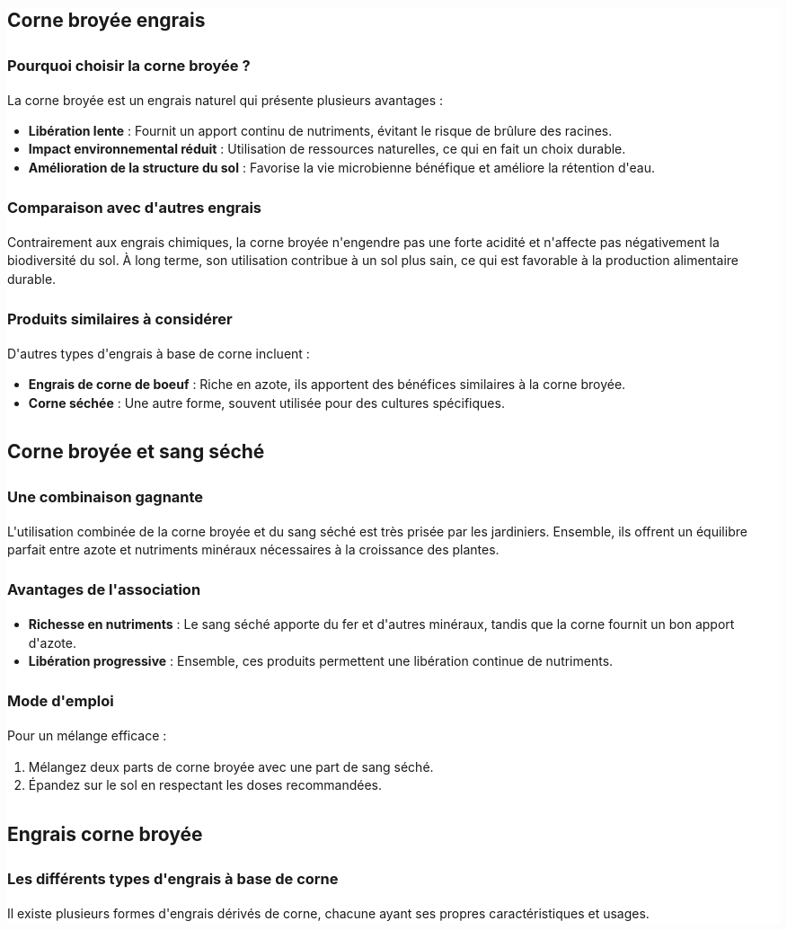 ## Corne broyée engrais

### Pourquoi choisir la corne broyée ?
La corne broyée est un engrais naturel qui présente plusieurs avantages :

- **Libération lente** : Fournit un apport continu de nutriments, évitant le risque de brûlure des racines.
- **Impact environnemental réduit** : Utilisation de ressources naturelles, ce qui en fait un choix durable.
- **Amélioration de la structure du sol** : Favorise la vie microbienne bénéfique et améliore la rétention d'eau.

### Comparaison avec d'autres engrais
Contrairement aux engrais chimiques, la corne broyée n'engendre pas une forte acidité et n'affecte pas négativement la biodiversité du sol. À long terme, son utilisation contribue à un sol plus sain, ce qui est favorable à la production alimentaire durable.

### Produits similaires à considérer
D'autres types d'engrais à base de corne incluent :

- **Engrais de corne de boeuf** : Riche en azote, ils apportent des bénéfices similaires à la corne broyée.
- **Corne séchée** : Une autre forme, souvent utilisée pour des cultures spécifiques.

## Corne broyée et sang séché

### Une combinaison gagnante
L'utilisation combinée de la corne broyée et du sang séché est très prisée par les jardiniers. Ensemble, ils offrent un équilibre parfait entre azote et nutriments minéraux nécessaires à la croissance des plantes.

### Avantages de l'association
- **Richesse en nutriments** : Le sang séché apporte du fer et d'autres minéraux, tandis que la corne fournit un bon apport d'azote.
- **Libération progressive** : Ensemble, ces produits permettent une libération continue de nutriments.

### Mode d'emploi
Pour un mélange efficace :

1. Mélangez deux parts de corne broyée avec une part de sang séché.
2. Épandez sur le sol en respectant les doses recommandées.

## Engrais corne broyée

### Les différents types d'engrais à base de corne
Il existe plusieurs formes d'engrais dérivés de corne, chacune ayant ses propres caractéristiques et usages.
